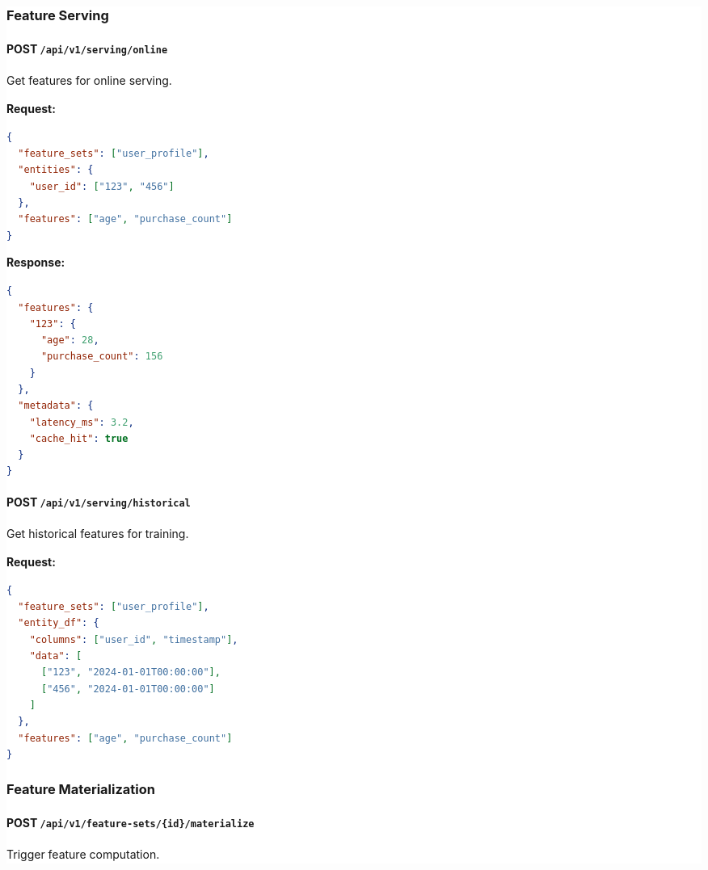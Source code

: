 ### Feature Serving

#### POST `/api/v1/serving/online`
Get features for online serving.

**Request:**
```json
{
  "feature_sets": ["user_profile"],
  "entities": {
    "user_id": ["123", "456"]
  },
  "features": ["age", "purchase_count"]
}
```

**Response:**
```json
{
  "features": {
    "123": {
      "age": 28,
      "purchase_count": 156
    }
  },
  "metadata": {
    "latency_ms": 3.2,
    "cache_hit": true
  }
}
```

#### POST `/api/v1/serving/historical`
Get historical features for training.

**Request:**
```json
{
  "feature_sets": ["user_profile"],
  "entity_df": {
    "columns": ["user_id", "timestamp"],
    "data": [
      ["123", "2024-01-01T00:00:00"],
      ["456", "2024-01-01T00:00:00"]
    ]
  },
  "features": ["age", "purchase_count"]
}
```

### Feature Materialization

#### POST `/api/v1/feature-sets/{id}/materialize`
Trigger feature computation.
